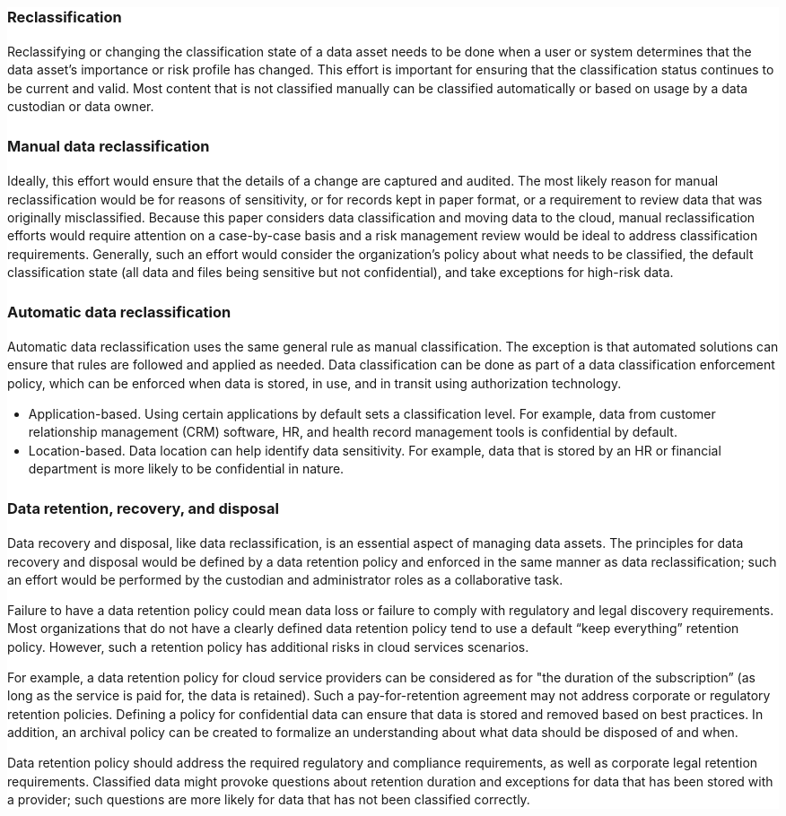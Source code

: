 ### Reclassification
Reclassifying or changing the classification state of a data asset needs to be done when a user or system determines that the data asset’s importance or risk profile has changed. This effort is important for ensuring that the classification status continues to be current and valid. Most content that is not classified manually can be classified automatically or based on usage by a data custodian or data owner. 

### Manual data reclassification
Ideally, this effort would ensure that the details of a change are captured and audited. The most likely reason for manual reclassification would be for reasons of sensitivity, or for records kept in paper format, or a requirement to review data that was originally misclassified. Because this paper considers data classification and moving data to the cloud, manual reclassification efforts would require attention on a case-by-case basis and a risk management review would be ideal to address classification requirements. Generally, such an effort would consider the organization’s policy about what needs to be classified, the default classification state (all data and files being sensitive but not confidential), and take exceptions for high-risk data. 

### Automatic data reclassification
Automatic data reclassification uses the same general rule as manual classification. The exception is that automated solutions can ensure that rules are followed and applied as needed. Data classification can be done as part of a data classification enforcement policy, which can be enforced when data is stored, in use, and in transit using authorization technology.

* Application-based. Using certain applications by default sets a classification level. For example, data from customer relationship management (CRM) software, HR, and health record management tools is confidential by default. 
* Location-based. Data location can help identify data sensitivity. For example, data that is stored by an HR or financial department is more likely to be confidential in nature.  

### Data retention, recovery, and disposal
Data recovery and disposal, like data reclassification, is an essential aspect of managing data assets. The principles for data recovery and disposal would be defined by a data retention policy and enforced in the same manner as data reclassification; such an effort would be performed by the custodian and administrator roles as a collaborative task.  

Failure to have a data retention policy could mean data loss or failure to comply with regulatory and legal discovery requirements. Most organizations that do not have a clearly defined data retention policy tend to use a default “keep everything” retention policy. However, such a retention policy has additional risks in cloud services scenarios. 

For example, a data retention policy for cloud service providers can be considered as for "the duration of the subscription” (as long as the service is paid for, the data is retained). Such a pay-for-retention agreement may not address corporate or regulatory retention policies. Defining a policy for confidential data can ensure that data is stored and removed based on best practices. In addition, an archival policy can be created to formalize an understanding about what data should be disposed of and when. 

Data retention policy should address the required regulatory and compliance requirements, as well as corporate legal retention requirements. Classified data might provoke questions about retention duration and exceptions for data that has been stored with a provider; such questions are more likely for data that has not been classified correctly. 
